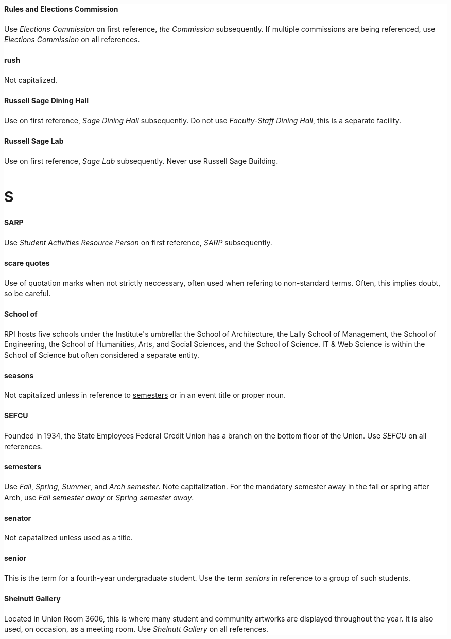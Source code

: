 #### Rules and Elections Commission
Use *Elections Commission* on first reference, *the Commission* subsequently. If multiple commissions are being referenced, use *Elections Commission* on all references.

#### rush
Not capitalized.

#### Russell Sage Dining Hall
Use on first reference, *Sage Dining Hall* subsequently. Do not use *Faculty-Staff Dining Hall*, this is a separate facility.

#### Russell Sage Lab
Use on first reference, *Sage Lab* subsequently. Never use Russell Sage Building.

# S
#### SARP
Use *Student Activities Resource Person* on first reference, *SARP* subsequently.

#### scare quotes
Use of quotation marks when not strictly neccessary, often used when refering to non-standard terms. Often, this implies doubt, so be careful.

#### School of
RPI hosts five schools under the Institute's umbrella: the School of Architecture, the Lally School of Management, the School of Engineering, the School of Humanities, Arts, and Social Sciences,  and the School of Science. [IT & Web Science](#it-web-science) is within the School of Science but often considered a separate entity.

#### seasons
Not capitalized unless in reference to [semesters](#semesters) or in an event title or proper noun.

#### SEFCU
Founded in 1934, the State Employees Federal Credit Union has a branch on the bottom floor of the Union. Use *SEFCU* on all references.

#### semesters
Use *Fall*, *Spring*, *Summer*, and *Arch semester*. Note capitalization. For the mandatory semester away in the fall or spring after Arch, use *Fall semester away* or *Spring semester away*.

#### senator
Not capatalized unless used as a title.

#### senior
This is the term for a fourth-year undergraduate student. Use the term *seniors* in reference to a group of such students.

#### Shelnutt Gallery
Located in Union Room 3606, this is where many student and community artworks are displayed throughout the year. It is also used, on occasion, as a meeting room. Use *Shelnutt Gallery* on all references.
